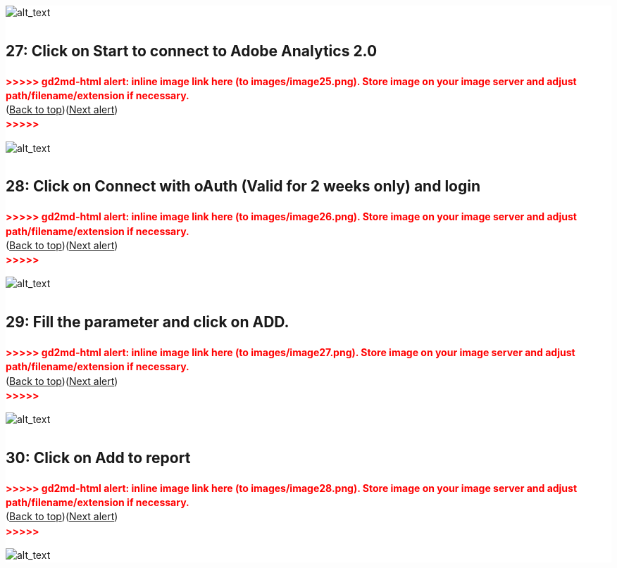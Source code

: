 
![alt_text](images/image24.png "image_tooltip")



## **27:** Click on Start to connect to Adobe Analytics 2.0



<p id="gdcalert25" ><span style="color: red; font-weight: bold">>>>>>  gd2md-html alert: inline image link here (to images/image25.png). Store image on your image server and adjust path/filename/extension if necessary. </span><br>(<a href="#">Back to top</a>)(<a href="#gdcalert26">Next alert</a>)<br><span style="color: red; font-weight: bold">>>>>> </span></p>


![alt_text](images/image25.png "image_tooltip")



## **28:** Click on Connect with oAuth (Valid for 2 weeks only) and login



<p id="gdcalert26" ><span style="color: red; font-weight: bold">>>>>>  gd2md-html alert: inline image link here (to images/image26.png). Store image on your image server and adjust path/filename/extension if necessary. </span><br>(<a href="#">Back to top</a>)(<a href="#gdcalert27">Next alert</a>)<br><span style="color: red; font-weight: bold">>>>>> </span></p>


![alt_text](images/image26.png "image_tooltip")



## **29:** Fill the parameter and click on ADD.



<p id="gdcalert27" ><span style="color: red; font-weight: bold">>>>>>  gd2md-html alert: inline image link here (to images/image27.png). Store image on your image server and adjust path/filename/extension if necessary. </span><br>(<a href="#">Back to top</a>)(<a href="#gdcalert28">Next alert</a>)<br><span style="color: red; font-weight: bold">>>>>> </span></p>


![alt_text](images/image27.png "image_tooltip")



## **30:** Click on Add to report



<p id="gdcalert28" ><span style="color: red; font-weight: bold">>>>>>  gd2md-html alert: inline image link here (to images/image28.png). Store image on your image server and adjust path/filename/extension if necessary. </span><br>(<a href="#">Back to top</a>)(<a href="#gdcalert29">Next alert</a>)<br><span style="color: red; font-weight: bold">>>>>> </span></p>


![alt_text](images/image28.png "image_tooltip")
